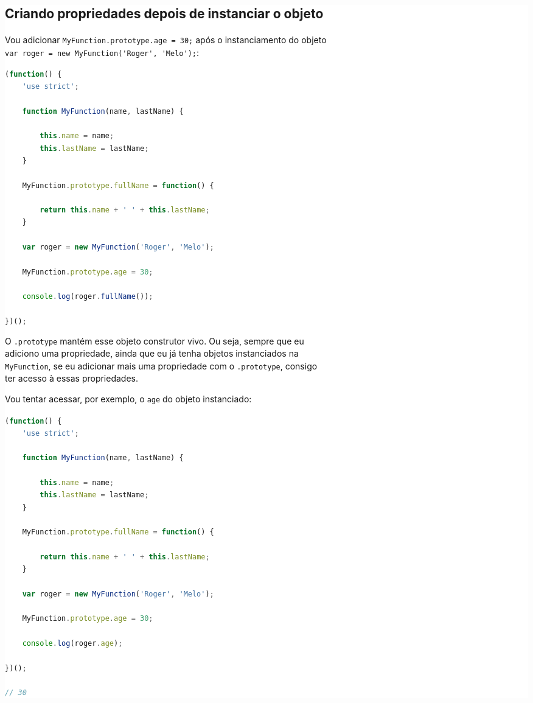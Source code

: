 ## Criando propriedades depois de instanciar o objeto
Vou adicionar `MyFunction.prototype.age = 30;` após o instanciamento do objeto  
`var roger = new MyFunction('Roger', 'Melo');`:  

```JAVASCRIPT
(function() {
    'use strict';

    function MyFunction(name, lastName) {

        this.name = name;
        this.lastName = lastName;
    }

    MyFunction.prototype.fullName = function() {

        return this.name + ' ' + this.lastName;
    }

    var roger = new MyFunction('Roger', 'Melo');

    MyFunction.prototype.age = 30;

    console.log(roger.fullName());

})();
```

O `.prototype` mantém esse objeto construtor vivo. Ou seja, sempre que eu  
adiciono uma propriedade, ainda que eu já tenha objetos instanciados na  
`MyFunction`, se eu adicionar mais uma propriedade com o `.prototype`, consigo  
ter acesso à essas propriedades.  

Vou tentar acessar, por exemplo, o `age` do objeto instanciado:  

```JAVASCRIPT
(function() {
    'use strict';

    function MyFunction(name, lastName) {

        this.name = name;
        this.lastName = lastName;
    }

    MyFunction.prototype.fullName = function() {

        return this.name + ' ' + this.lastName;
    }

    var roger = new MyFunction('Roger', 'Melo');

    MyFunction.prototype.age = 30;

    console.log(roger.age);

})();

// 30
```
